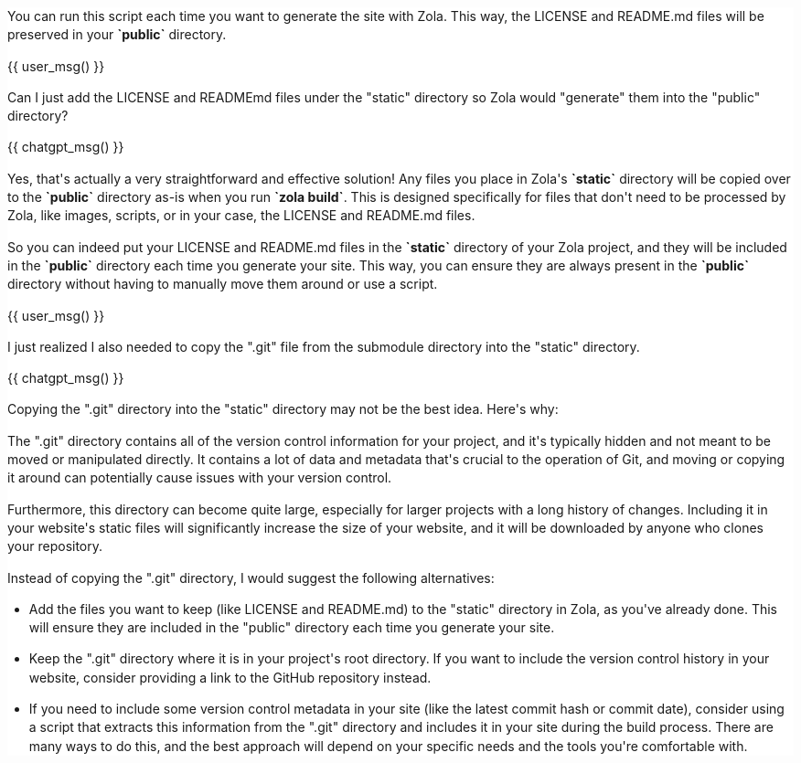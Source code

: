 You can run this script each time you want to generate the site with Zola. This
way, the LICENSE and README.md files will be preserved in your **\`public\`**
directory.

{{ user_msg() }}

Can I just add the LICENSE and READMEmd files under the "static" directory so
Zola would "generate" them into the "public" directory?

{{ chatgpt_msg() }}

Yes, that's actually a very straightforward and effective solution! Any files
you place in Zola's **\`static\`** directory will be copied over to the
**\`public\`** directory as-is when you run **\`zola build\`**. This is
designed specifically for files that don't need to be processed by Zola, like
images, scripts, or in your case, the LICENSE and README.md files.

So you can indeed put your LICENSE and README.md files in the **\`static\`**
directory of your Zola project, and they will be included in the **\`public\`**
directory each time you generate your site. This way, you can ensure they are
always present in the **\`public\`** directory without having to manually move
them around or use a script.

{{ user_msg() }}

I just realized I also needed to copy the ".git" file from the submodule
directory into the "static" directory.

{{ chatgpt_msg() }}

Copying the ".git" directory into the "static" directory may not be the best
idea. Here's why:

The ".git" directory contains all of the version control information for your
project, and it's typically hidden and not meant to be moved or manipulated
directly. It contains a lot of data and metadata that's crucial to the
operation of Git, and moving or copying it around can potentially cause issues
with your version control.

Furthermore, this directory can become quite large, especially for larger
projects with a long history of changes. Including it in your website's static
files will significantly increase the size of your website, and it will be
downloaded by anyone who clones your repository.

Instead of copying the ".git" directory, I would suggest the following
alternatives:

* Add the files you want to keep (like LICENSE and README.md) to the "static"
  directory in Zola, as you've already done. This will ensure they are included
in the "public" directory each time you generate your site.

* Keep the ".git" directory where it is in your project's root directory. If
  you want to include the version control history in your website, consider
providing a link to the GitHub repository instead.

* If you need to include some version control metadata in your site (like the
  latest commit hash or commit date), consider using a script that extracts
this information from the ".git" directory and includes it in your site during
the build process. There are many ways to do this, and the best approach will
depend on your specific needs and the tools you're comfortable with.
